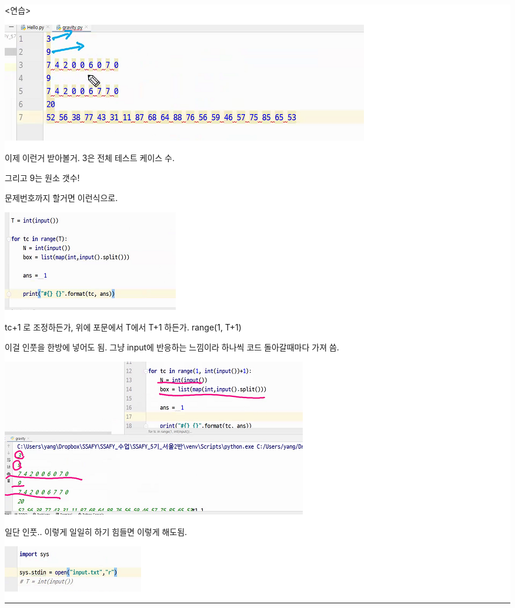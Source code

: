<연습>

![image-20210208171307167](Algorithm_TIL.assets/image-20210208171307167.png)

이제 이런거 받아볼거. 3은 전체 테스트 케이스 수.

그리고 9는 원소 갯수!

문제번호까지 할거면 이런식으로.

![image-20210208173649561](Algorithm_TIL.assets/image-20210208173649561.png)

tc+1 로 조정하든가, 위에 포문에서 T에서 T+1 하든가.
range(1, T+1)

이걸 인풋을 한방에 넣어도 됨. 그냥 input에 반응하는 느낌이라 하나씩 코드 돌아갈때마다 가져 씀.

![image-20210208174033204](Algorithm_TIL.assets/image-20210208174033204.png)

일단 인풋.. 이렇게 일일히 하기 힘들면 이렇게 해도됨.

![image-20210208174330480](Algorithm_TIL.assets/image-20210208174330480.png)

---
